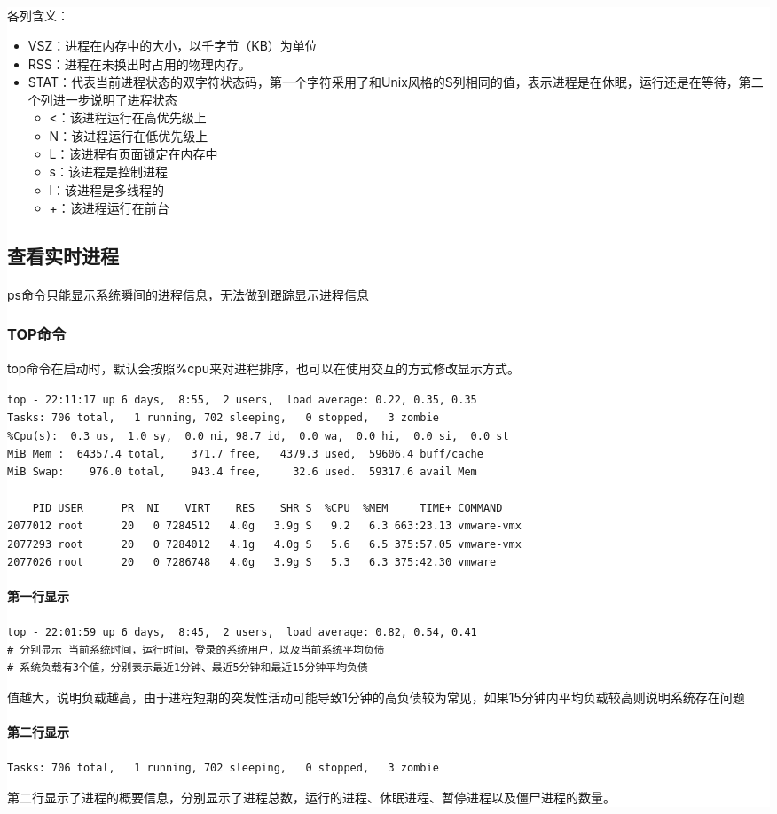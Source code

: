 各列含义：

- VSZ：进程在内存中的大小，以千字节（KB）为单位
- RSS：进程在未换出时占用的物理内存。
- STAT：代表当前进程状态的双字符状态码，第一个字符采用了和Unix风格的S列相同的值，表示进程是在休眠，运行还是在等待，第二个列进一步说明了进程状态
  -  <：该进程运行在高优先级上
  - N：该进程运行在低优先级上
  - L：该进程有页面锁定在内存中
  - s：该进程是控制进程
  - l：该进程是多线程的
  - +：该进程运行在前台



## 查看实时进程

ps命令只能显示系统瞬间的进程信息，无法做到跟踪显示进程信息

### TOP命令

top命令在启动时，默认会按照%cpu来对进程排序，也可以在使用交互的方式修改显示方式。

```
top - 22:11:17 up 6 days,  8:55,  2 users,  load average: 0.22, 0.35, 0.35
Tasks: 706 total,   1 running, 702 sleeping,   0 stopped,   3 zombie
%Cpu(s):  0.3 us,  1.0 sy,  0.0 ni, 98.7 id,  0.0 wa,  0.0 hi,  0.0 si,  0.0 st
MiB Mem :  64357.4 total,    371.7 free,   4379.3 used,  59606.4 buff/cache
MiB Swap:    976.0 total,    943.4 free,     32.6 used.  59317.6 avail Mem 

    PID USER      PR  NI    VIRT    RES    SHR S  %CPU  %MEM     TIME+ COMMAND                                           
2077012 root      20   0 7284512   4.0g   3.9g S   9.2   6.3 663:23.13 vmware-vmx                                        
2077293 root      20   0 7284012   4.1g   4.0g S   5.6   6.5 375:57.05 vmware-vmx                                        
2077026 root      20   0 7286748   4.0g   3.9g S   5.3   6.3 375:42.30 vmware
```

#### 第一行显示

```
top - 22:01:59 up 6 days,  8:45,  2 users,  load average: 0.82, 0.54, 0.41
# 分别显示 当前系统时间，运行时间，登录的系统用户，以及当前系统平均负债
# 系统负载有3个值，分别表示最近1分钟、最近5分钟和最近15分钟平均负债
```

值越大，说明负载越高，由于进程短期的突发性活动可能导致1分钟的高负债较为常见，如果15分钟内平均负载较高则说明系统存在问题

#### 第二行显示

```
Tasks: 706 total,   1 running, 702 sleeping,   0 stopped,   3 zombie
```

第二行显示了进程的概要信息，分别显示了进程总数，运行的进程、休眠进程、暂停进程以及僵尸进程的数量。
